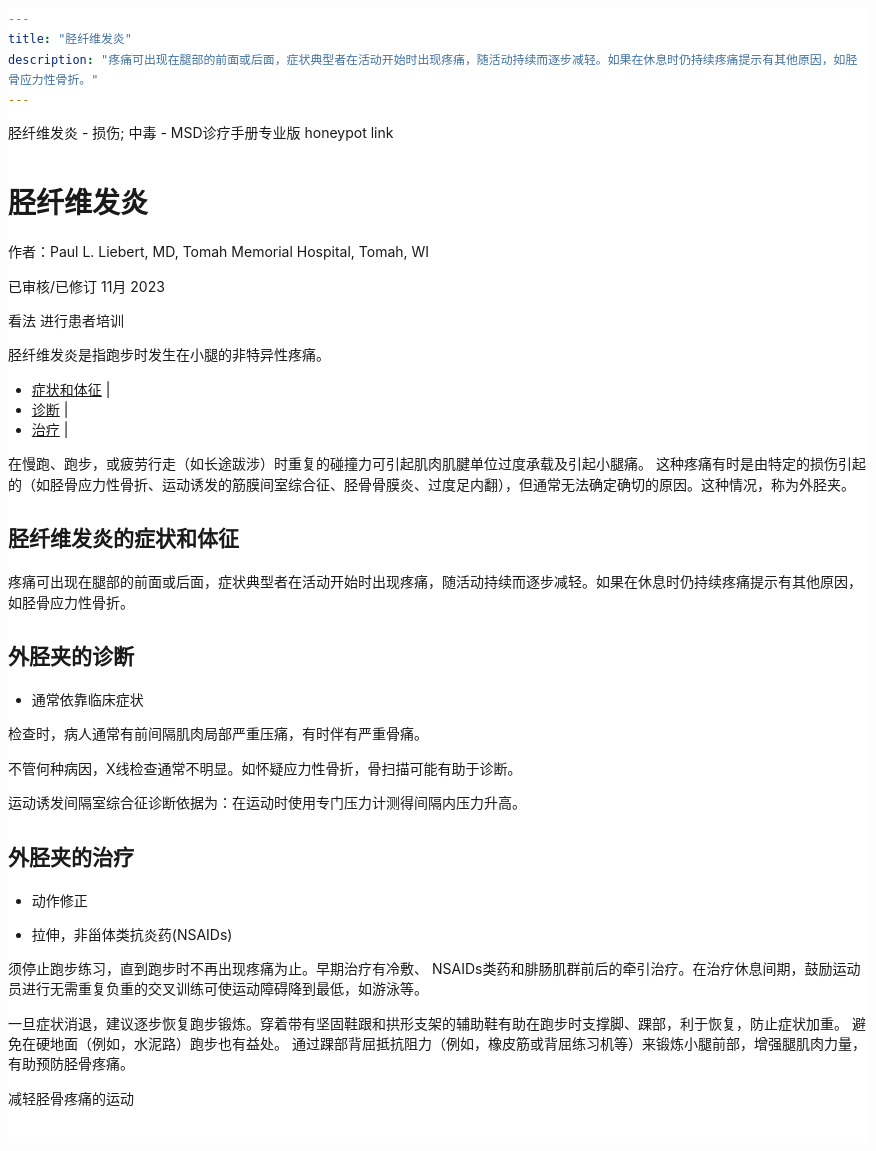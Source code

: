 ```yaml
---
title: "胫纤维发炎"
description: "疼痛可出现在腿部的前面或后面，症状典型者在活动开始时出现疼痛，随活动持续而逐步减轻。如果在休息时仍持续疼痛提示有其他原因，如胫骨应力性骨折。"
---
```


﻿胫纤维发炎 \- 损伤; 中毒 \- MSD诊疗手册专业版 honeypot link

# 胫纤维发炎

作者：Paul L. Liebert, MD, Tomah Memorial Hospital, Tomah, WI

已审核/已修订 11月 2023

看法 进行患者培训

胫纤维发炎是指跑步时发生在小腿的非特异性疼痛。

- [症状和体征](#症状和体征_v38057528_zh) \|
- [诊断](#诊断_v38057531_zh) \|
- [治疗](#治疗_v38057539_zh) \|

在慢跑、跑步，或疲劳行走（如长途跋涉）时重复的碰撞力可引起肌肉肌腱单位过度承载及引起小腿痛。 这种疼痛有时是由特定的损伤引起的（如胫骨应力性骨折、运动诱发的筋膜间室综合征、胫骨骨膜炎、过度足内翻），但通常无法确定确切的原因。这种情况，称为外胫夹。

## 胫纤维发炎的症状和体征

疼痛可出现在腿部的前面或后面，症状典型者在活动开始时出现疼痛，随活动持续而逐步减轻。如果在休息时仍持续疼痛提示有其他原因，如胫骨应力性骨折。

## 外胫夹的诊断

- 通常依靠临床症状


检查时，病人通常有前间隔肌肉局部严重压痛，有时伴有严重骨痛。

不管何种病因，X线检查通常不明显。如怀疑应力性骨折，骨扫描可能有助于诊断。

运动诱发间隔室综合征诊断依据为：在运动时使用专门压力计测得间隔内压力升高。

## 外胫夹的治疗

- 动作修正

- 拉伸，非甾体类抗炎药(NSAIDs)


须停止跑步练习，直到跑步时不再出现疼痛为止。早期治疗有冷敷、 NSAIDs类药和腓肠肌群前后的牵引治疗。在治疗休息间期，鼓励运动员进行无需重复负重的交叉训练可使运动障碍降到最低，如游泳等。

一旦症状消退，建议逐步恢复跑步锻炼。穿着带有坚固鞋跟和拱形支架的辅助鞋有助在跑步时支撑脚、踝部，利于恢复，防止症状加重。 避免在硬地面（例如，水泥路）跑步也有益处。 通过踝部背屈抵抗阻力（例如，橡皮筋或背屈练习机等）来锻炼小腿前部，增强腿肌肉力量，有助预防胫骨疼痛。

减轻胫骨疼痛的运动

![脚跟抬高](data:image/gif;base64,R0lGODlhAQABAIAAAAAAAP///yH5BAEAAAAALAAAAAABAAEAAAIBRAA7)
